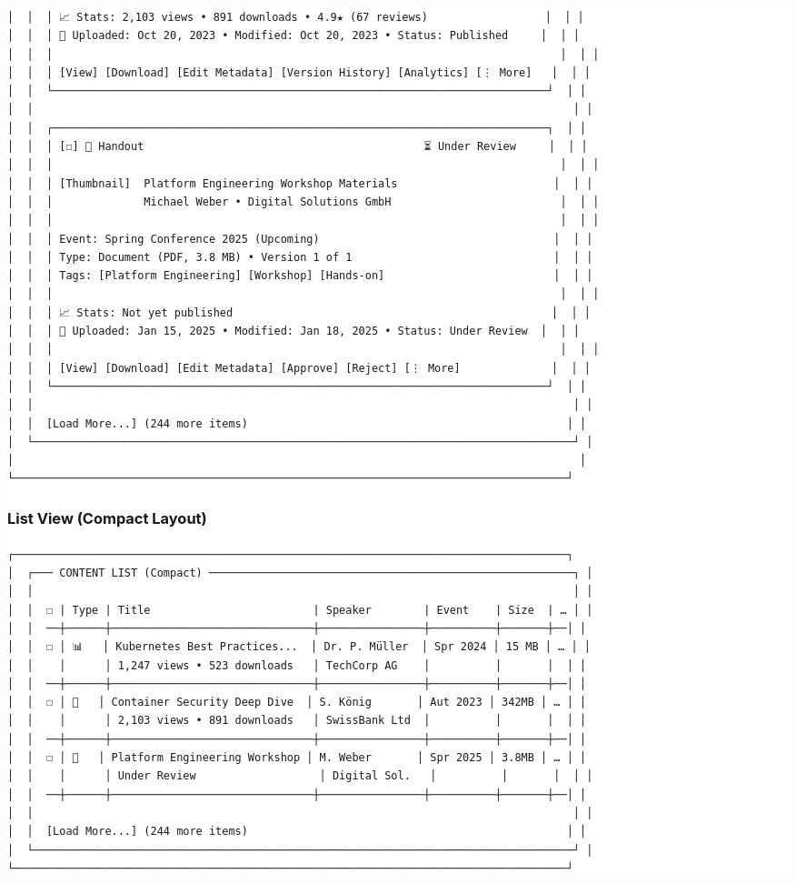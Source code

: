 ```
│  │  │ 📈 Stats: 2,103 views • 891 downloads • 4.9★ (67 reviews)                  │  │ │
│  │  │ 📅 Uploaded: Oct 20, 2023 • Modified: Oct 20, 2023 • Status: Published     │  │ │
│  │  │                                                                              │  │ │
│  │  │ [View] [Download] [Edit Metadata] [Version History] [Analytics] [⋮ More]   │  │ │
│  │  └────────────────────────────────────────────────────────────────────────────┘  │ │
│  │                                                                                   │ │
│  │  ┌────────────────────────────────────────────────────────────────────────────┐  │ │
│  │  │ [☐] 📄 Handout                                           ⏳ Under Review     │  │ │
│  │  │                                                                              │  │ │
│  │  │ [Thumbnail]  Platform Engineering Workshop Materials                        │  │ │
│  │  │              Michael Weber • Digital Solutions GmbH                          │  │ │
│  │  │                                                                              │  │ │
│  │  │ Event: Spring Conference 2025 (Upcoming)                                    │  │ │
│  │  │ Type: Document (PDF, 3.8 MB) • Version 1 of 1                               │  │ │
│  │  │ Tags: [Platform Engineering] [Workshop] [Hands-on]                          │  │ │
│  │  │                                                                              │  │ │
│  │  │ 📈 Stats: Not yet published                                                 │  │ │
│  │  │ 📅 Uploaded: Jan 15, 2025 • Modified: Jan 18, 2025 • Status: Under Review  │  │ │
│  │  │                                                                              │  │ │
│  │  │ [View] [Download] [Edit Metadata] [Approve] [Reject] [⋮ More]              │  │ │
│  │  └────────────────────────────────────────────────────────────────────────────┘  │ │
│  │                                                                                   │ │
│  │  [Load More...] (244 more items)                                                 │ │
│  └───────────────────────────────────────────────────────────────────────────────────┘ │
│                                                                                       │
└─────────────────────────────────────────────────────────────────────────────────────┘
```

### List View (Compact Layout)

```
┌─────────────────────────────────────────────────────────────────────────────────────┐
│  ┌─── CONTENT LIST (Compact) ────────────────────────────────────────────────────────┐ │
│  │                                                                                   │ │
│  │  ☐ | Type | Title                         | Speaker        | Event    | Size  | … │ │
│  │  ──┼──────┼───────────────────────────────┼────────────────┼──────────┼───────┼──│ │
│  │  ☐ │ 📊   │ Kubernetes Best Practices...  │ Dr. P. Müller  │ Spr 2024 │ 15 MB │ … │ │
│  │    │      │ 1,247 views • 523 downloads   │ TechCorp AG    │          │       │  │ │
│  │  ──┼──────┼───────────────────────────────┼────────────────┼──────────┼───────┼──│ │
│  │  ☐ │ 🎥   │ Container Security Deep Dive  │ S. König       │ Aut 2023 │ 342MB │ … │ │
│  │    │      │ 2,103 views • 891 downloads   │ SwissBank Ltd  │          │       │  │ │
│  │  ──┼──────┼───────────────────────────────┼────────────────┼──────────┼───────┼──│ │
│  │  ☐ │ 📄   │ Platform Engineering Workshop │ M. Weber       │ Spr 2025 │ 3.8MB │ … │ │
│  │    │      │ Under Review                   │ Digital Sol.   │          │       │  │ │
│  │  ──┼──────┼───────────────────────────────┼────────────────┼──────────┼───────┼──│ │
│  │                                                                                   │ │
│  │  [Load More...] (244 more items)                                                 │ │
│  └───────────────────────────────────────────────────────────────────────────────────┘ │
└─────────────────────────────────────────────────────────────────────────────────────┘
```
